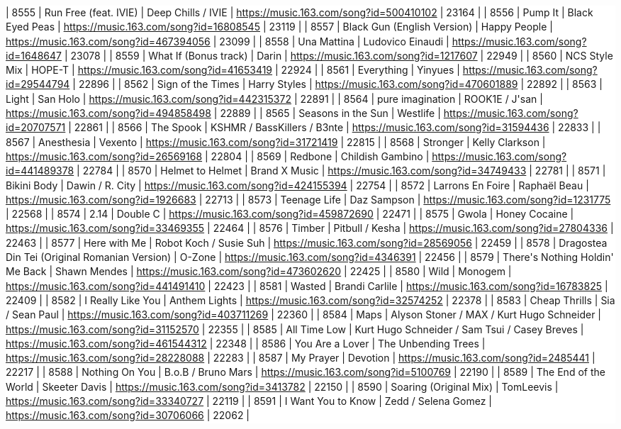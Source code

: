 | 8555 | Run Free (feat. IVIE) | Deep Chills / IVIE | https://music.163.com/song?id=500410102 | 23164 |
| 8556 | Pump It | Black Eyed Peas | https://music.163.com/song?id=16808545 | 23119 |
| 8557 | Black Gun (English Version) | Happy People | https://music.163.com/song?id=467394056 | 23099 |
| 8558 | Una Mattina | Ludovico Einaudi | https://music.163.com/song?id=1648647 | 23078 |
| 8559 | What If (Bonus track) | Darin | https://music.163.com/song?id=1217607 | 22949 |
| 8560 | NCS Style Mix | HOPE-T | https://music.163.com/song?id=41653419 | 22924 |
| 8561 | Everything | Yinyues | https://music.163.com/song?id=29544794 | 22896 |
| 8562 | Sign of the Times | Harry Styles | https://music.163.com/song?id=470601889 | 22892 |
| 8563 | Light | San Holo | https://music.163.com/song?id=442315372 | 22891 |
| 8564 | pure imagination | ROOK1E / J'san | https://music.163.com/song?id=494858498 | 22889 |
| 8565 | Seasons in the Sun | Westlife | https://music.163.com/song?id=20707571 | 22861 |
| 8566 | The Spook | KSHMR / BassKillers / B3nte | https://music.163.com/song?id=31594436 | 22833 |
| 8567 | Anesthesia | Vexento | https://music.163.com/song?id=31721419 | 22815 |
| 8568 | Stronger | Kelly Clarkson | https://music.163.com/song?id=26569168 | 22804 |
| 8569 | Redbone | Childish Gambino | https://music.163.com/song?id=441489378 | 22784 |
| 8570 | Helmet to Helmet | Brand X Music | https://music.163.com/song?id=34749433 | 22781 |
| 8571 | Bikini Body | Dawin / R. City | https://music.163.com/song?id=424155394 | 22754 |
| 8572 | Larrons En Foire | Raphaël Beau | https://music.163.com/song?id=1926683 | 22713 |
| 8573 | Teenage Life | Daz Sampson | https://music.163.com/song?id=1231775 | 22568 |
| 8574 | 2.14 | Double C | https://music.163.com/song?id=459872690 | 22471 |
| 8575 | Gwola | Honey Cocaine | https://music.163.com/song?id=33469355 | 22464 |
| 8576 | Timber | Pitbull / Kesha | https://music.163.com/song?id=27804336 | 22463 |
| 8577 | Here with Me | Robot Koch / Susie Suh | https://music.163.com/song?id=28569056 | 22459 |
| 8578 | Dragostea Din Tei (Original Romanian Version) | O-Zone | https://music.163.com/song?id=4346391 | 22456 |
| 8579 | There's Nothing Holdin' Me Back | Shawn Mendes | https://music.163.com/song?id=473602620 | 22425 |
| 8580 | Wild | Monogem | https://music.163.com/song?id=441491410 | 22423 |
| 8581 | Wasted | Brandi Carlile | https://music.163.com/song?id=16783825 | 22409 |
| 8582 | I Really Like You | Anthem Lights | https://music.163.com/song?id=32574252 | 22378 |
| 8583 | Cheap Thrills | Sia / Sean Paul | https://music.163.com/song?id=403711269 | 22360 |
| 8584 | Maps | Alyson Stoner / MAX / Kurt Hugo Schneider | https://music.163.com/song?id=31152570 | 22355 |
| 8585 | All Time Low | Kurt Hugo Schneider / Sam Tsui / Casey Breves | https://music.163.com/song?id=461544312 | 22348 |
| 8586 | You Are a Lover | The Unbending Trees | https://music.163.com/song?id=28228088 | 22283 |
| 8587 | My Prayer | Devotion | https://music.163.com/song?id=2485441 | 22217 |
| 8588 | Nothing On You | B.o.B / Bruno Mars | https://music.163.com/song?id=5100769 | 22190 |
| 8589 | The End of the World | Skeeter Davis | https://music.163.com/song?id=3413782 | 22150 |
| 8590 | Soaring (Original Mix) | TomLeevis | https://music.163.com/song?id=33340727 | 22119 |
| 8591 | I Want You to Know | Zedd / Selena Gomez | https://music.163.com/song?id=30706066 | 22062 |